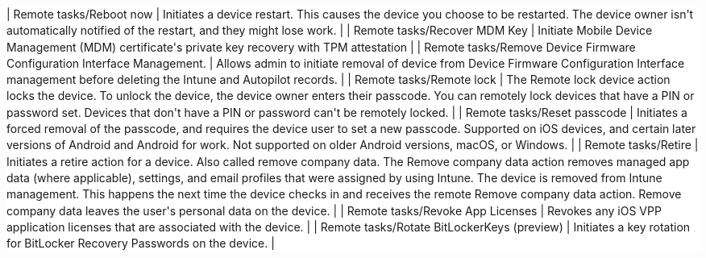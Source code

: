 | Remote tasks/Reboot now                                                                                                        | Initiates a device restart. This causes the device you choose to be restarted. The device owner isn't automatically notified of the restart, and they might lose work.                                                                                                                                                                                                                                                                                                                                                                                                                   |
| Remote tasks/Recover MDM Key                                                                                                   | Initiate Mobile Device Management (MDM) certificate's private key recovery with TPM attestation                                                                                                                                                                                                                                                                                                                                                                                                                                                                                           |
| Remote tasks/Remove Device Firmware Configuration Interface Management.                                                        | Allows admin to initiate removal of device from Device Firmware Configuration Interface management before deleting the Intune and Autopilot records.                                                                                                                                                                                                                                                                                                                                                                                                                                     |
| Remote tasks/Remote lock                                                                                                       | The Remote lock device action locks the device. To unlock the device, the device owner enters their passcode. You can remotely lock devices that have a PIN or password set. Devices that don't have a PIN or password can't be remotely locked.                                                                                                                                                                                                                                                                                                                                         |
| Remote tasks/Reset passcode                                                                                                    | Initiates a forced removal of the passcode, and requires the device user to set a new passcode. Supported on iOS devices, and certain later versions of Android and Android for work. Not supported on older Android versions, macOS, or Windows.                                                                                                                                                                                                                                                                                                                                        |
| Remote tasks/Retire                                                                                                            | Initiates a retire action for a device. Also called remove company data. The Remove company data action removes managed app data (where applicable), settings, and email profiles that were assigned by using Intune. The device is removed from Intune management. This happens the next time the device checks in and receives the remote Remove company data action. Remove company data leaves the user's personal data on the device.                                                                                                                                               |
| Remote tasks/Revoke App Licenses                                                                                               | Revokes any iOS VPP application licenses that are associated with the device.                                                                                                                                                                                                                                                                                                                                                                                                                                                                                                      |
| Remote tasks/Rotate BitLockerKeys (preview)                                                                                    | Initiates a key rotation for BitLocker Recovery Passwords on the device.                                                                                                                                                                                                                                                                                                                                                                                                                                                                                                                 |